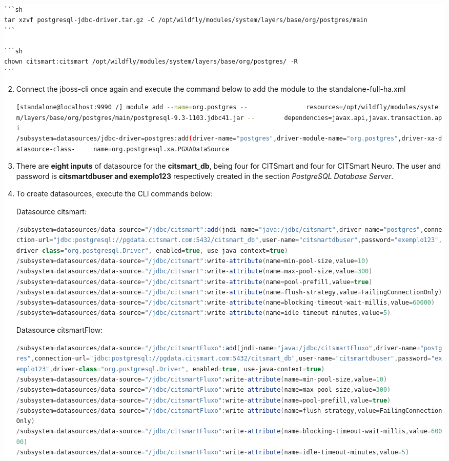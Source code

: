     ```sh
    tar xzvf postgresql-jdbc-driver.tar.gz -C /opt/wildfly/modules/system/layers/base/org/postgres/main
    ```

    ```sh
    chown citsmart:citsmart /opt/wildfly/modules/system/layers/base/org/postgres/ -R
    ```

2. Connect the jboss-cli once again and execute the command below to add the module to the standalone-full-ha.xml   
   
    ```sh
    [standalone@localhost:9990 /] module add --name=org.postgres --                resources=/opt/wildfly/modules/system/layers/base/org/postgres/main/postgresql-9.3-1103.jdbc41.jar --        dependencies=javax.api,javax.transaction.api
    /subsystem=datasources/jdbc-driver=postgres:add(driver-name="postgres",driver-module-name="org.postgres",driver-xa-datasource-class-     name=org.postgresql.xa.PGXADataSource
    ```
   
3. There are **eight inputs** of datasource for the **citsmart_db**, being four for CITSmart and four for CITSmart Neuro. The user and   password is **citsmartdbuser and exemplo123** respectively created in the section *PostgreSQL Database Server*.
   
4. To create datasources, execute the CLI commands below:

    Datasource citsmart:

    ```java
    /subsystem=datasources/data-source="/jdbc/citsmart":add(jndi-name="java:/jdbc/citsmart",driver-name="postgres",connection-url="jdbc:postgresql://pgdata.citsmart.com:5432/citsmart_db",user-name="citsmartdbuser",password="exemplo123",driver-class="org.postgresql.Driver", enabled=true, use-java-context=true)
    /subsystem=datasources/data-source="/jdbc/citsmart":write-attribute(name=min-pool-size,value=10)
    /subsystem=datasources/data-source="/jdbc/citsmart":write-attribute(name=max-pool-size,value=300)
    /subsystem=datasources/data-source="/jdbc/citsmart":write-attribute(name=pool-prefill,value=true)
    /subsystem=datasources/data-source="/jdbc/citsmart":write-attribute(name=flush-strategy,value=FailingConnectionOnly)
    /subsystem=datasources/data-source="/jdbc/citsmart":write-attribute(name=blocking-timeout-wait-millis,value=60000)
    /subsystem=datasources/data-source="/jdbc/citsmart":write-attribute(name=idle-timeout-minutes,value=5)
    ```

    Datasource citsmartFlow:

    ```java
    /subsystem=datasources/data-source="/jdbc/citsmartFluxo":add(jndi-name="java:/jdbc/citsmartFluxo",driver-name="postgres",connection-url="jdbc:postgresql://pgdata.citsmart.com:5432/citsmart_db",user-name="citsmartdbuser",password="exemplo123",driver-class="org.postgresql.Driver", enabled=true, use-java-context=true)
    /subsystem=datasources/data-source="/jdbc/citsmartFluxo":write-attribute(name=min-pool-size,value=10)
    /subsystem=datasources/data-source="/jdbc/citsmartFluxo":write-attribute(name=max-pool-size,value=300)
    /subsystem=datasources/data-source="/jdbc/citsmartFluxo":write-attribute(name=pool-prefill,value=true)
    /subsystem=datasources/data-source="/jdbc/citsmartFluxo":write-attribute(name=flush-strategy,value=FailingConnectionOnly)
    /subsystem=datasources/data-source="/jdbc/citsmartFluxo":write-attribute(name=blocking-timeout-wait-millis,value=60000)
    /subsystem=datasources/data-source="/jdbc/citsmartFluxo":write-attribute(name=idle-timeout-minutes,value=5)
    ```
